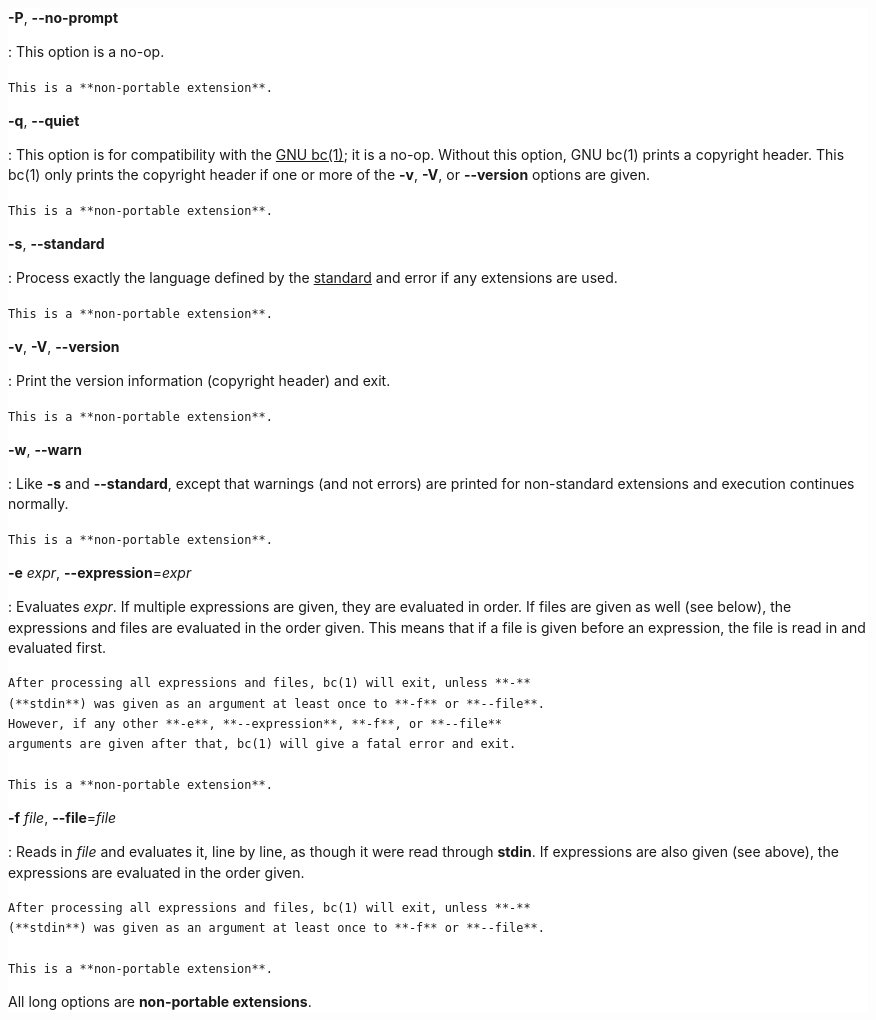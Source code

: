 **-P**, **--no-prompt**

:   This option is a no-op.

    This is a **non-portable extension**.

**-q**, **--quiet**

:   This option is for compatibility with the [GNU bc(1)][2]; it is a no-op.
    Without this option, GNU bc(1) prints a copyright header. This bc(1) only
    prints the copyright header if one or more of the **-v**, **-V**, or
    **--version** options are given.

    This is a **non-portable extension**.

**-s**, **--standard**

:   Process exactly the language defined by the [standard][1] and error if any
    extensions are used.

    This is a **non-portable extension**.

**-v**, **-V**, **--version**

:   Print the version information (copyright header) and exit.

    This is a **non-portable extension**.

**-w**, **--warn**

:   Like **-s** and **--standard**, except that warnings (and not errors) are
    printed for non-standard extensions and execution continues normally.

    This is a **non-portable extension**.

**-e** *expr*, **--expression**=*expr*

:   Evaluates *expr*. If multiple expressions are given, they are evaluated in
    order. If files are given as well (see below), the expressions and files are
    evaluated in the order given. This means that if a file is given before an
    expression, the file is read in and evaluated first.

    After processing all expressions and files, bc(1) will exit, unless **-**
    (**stdin**) was given as an argument at least once to **-f** or **--file**.
    However, if any other **-e**, **--expression**, **-f**, or **--file**
    arguments are given after that, bc(1) will give a fatal error and exit.

    This is a **non-portable extension**.

**-f** *file*, **--file**=*file*

:   Reads in *file* and evaluates it, line by line, as though it were read
    through **stdin**. If expressions are also given (see above), the
    expressions are evaluated in the order given.

    After processing all expressions and files, bc(1) will exit, unless **-**
    (**stdin**) was given as an argument at least once to **-f** or **--file**.

    This is a **non-portable extension**.

All long options are **non-portable extensions**.


[1]: https://pubs.opengroup.org/onlinepubs/9699919799/utilities/bc.html
[2]: https://www.gnu.org/software/bc/
[3]: https://en.wikipedia.org/wiki/Rounding#Round_half_away_from_zero
[4]: https://en.wikipedia.org/wiki/Unit_in_the_last_place
[5]: https://people.eecs.berkeley.edu/~wkahan/LOG10HAF.TXT
[6]: https://en.wikipedia.org/wiki/Rounding#Rounding_away_from_zero